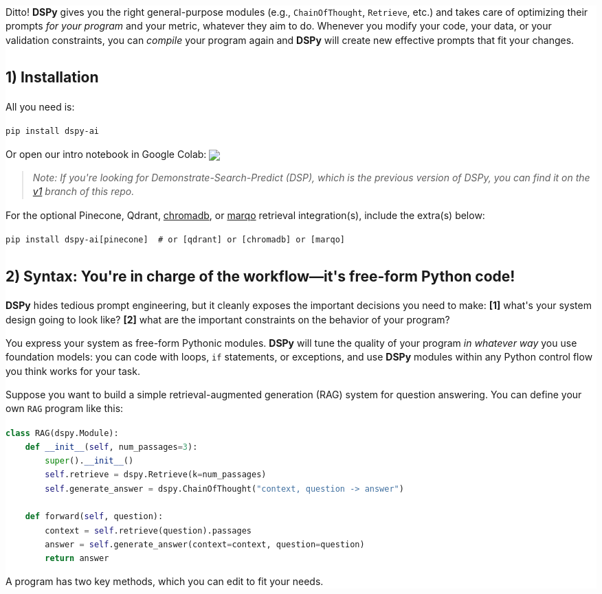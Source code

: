 Ditto! **DSPy** gives you the right general-purpose modules (e.g., `ChainOfThought`, `Retrieve`, etc.) and takes care of optimizing their prompts _for your program_ and your metric, whatever they aim to do. Whenever you modify your code, your data, or your validation constraints, you can _compile_ your program again and **DSPy** will create new effective prompts that fit your changes.


## 1) Installation

All you need is:

```
pip install dspy-ai
```

Or open our intro notebook in Google Colab: [<img align="center" src="https://colab.research.google.com/assets/colab-badge.svg" />](https://colab.research.google.com/github/stanfordnlp/dspy/blob/main/intro.ipynb)


> _Note: If you're looking for Demonstrate-Search-Predict (DSP), which is the previous version of DSPy, you can find it on the [v1](https://github.com/stanfordnlp/dspy/tree/v1) branch of this repo._


For the optional Pinecone, Qdrant, [chromadb](https://github.com/chroma-core/chroma), or  [marqo](https://github.com/marqo-ai/marqo) retrieval integration(s), include the extra(s) below:

```
pip install dspy-ai[pinecone]  # or [qdrant] or [chromadb] or [marqo]
```

## 2) Syntax: You're in charge of the workflow—it's free-form Python code!

**DSPy** hides tedious prompt engineering, but it cleanly exposes the important decisions you need to make: **[1]** what's your system design going to look like? **[2]** what are the important constraints on the behavior of your program?

You express your system as free-form Pythonic modules. **DSPy** will tune the quality of your program _in whatever way_ you use foundation models: you can code with loops, `if` statements, or exceptions, and use **DSPy** modules within any Python control flow you think works for your task.

Suppose you want to build a simple retrieval-augmented generation (RAG) system for question answering. You can define your own `RAG` program like this:

```python
class RAG(dspy.Module):
    def __init__(self, num_passages=3):
        super().__init__()
        self.retrieve = dspy.Retrieve(k=num_passages)
        self.generate_answer = dspy.ChainOfThought("context, question -> answer")
    
    def forward(self, question):
        context = self.retrieve(question).passages
        answer = self.generate_answer(context=context, question=question)
        return answer
```

A program has two key methods, which you can edit to fit your needs.
